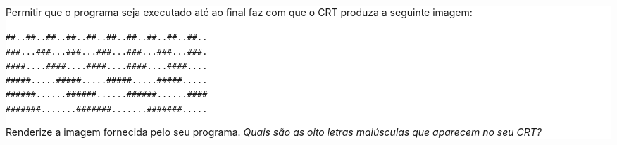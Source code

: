 ```

```

Permitir que o programa seja executado até ao final faz com que o CRT produza a seguinte imagem:

```
##..##..##..##..##..##..##..##..##..##..
###...###...###...###...###...###...###.
####....####....####....####....####....
#####.....#####.....#####.....#####.....
######......######......######......####
#######.......#######.......#######.....

```

Renderize a imagem fornecida pelo seu programa. *Quais são as oito letras maiúsculas que aparecem no seu CRT?*


